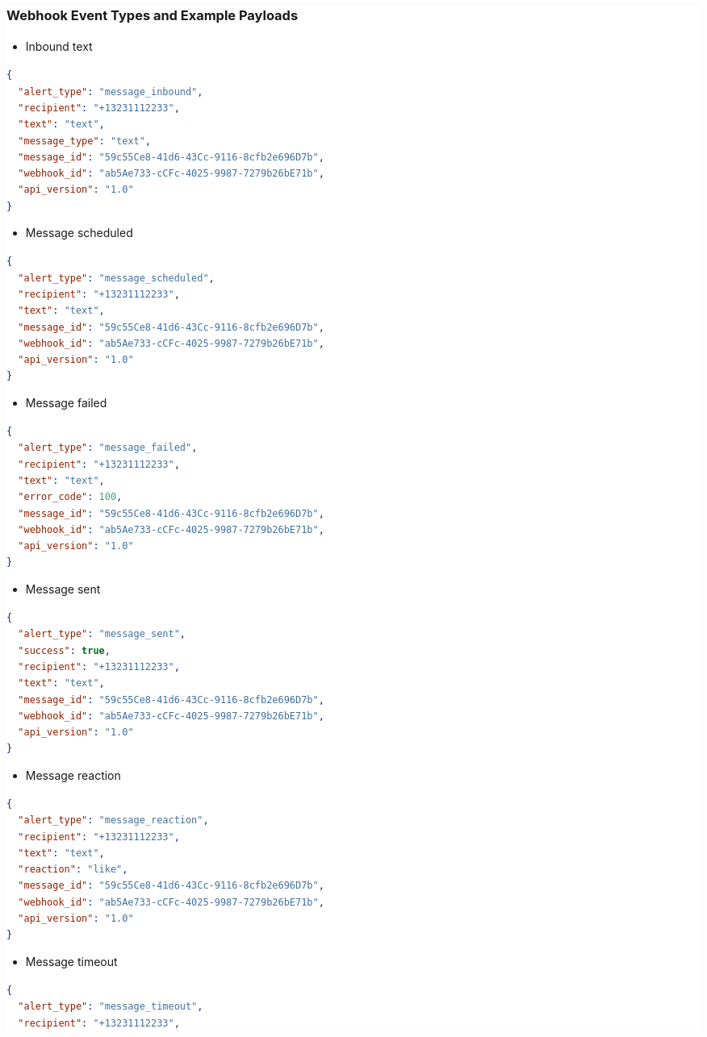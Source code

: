 ### Webhook Event Types and Example Payloads
- Inbound text
```json
{
  "alert_type": "message_inbound",
  "recipient": "+13231112233",
  "text": "text",
  "message_type": "text",
  "message_id": "59c55Ce8-41d6-43Cc-9116-8cfb2e696D7b",
  "webhook_id": "ab5Ae733-cCFc-4025-9987-7279b26bE71b",
  "api_version": "1.0"
}
```
- Message scheduled
```json
{
  "alert_type": "message_scheduled",
  "recipient": "+13231112233",
  "text": "text",
  "message_id": "59c55Ce8-41d6-43Cc-9116-8cfb2e696D7b",
  "webhook_id": "ab5Ae733-cCFc-4025-9987-7279b26bE71b",
  "api_version": "1.0"
}
```
- Message failed
```json
{
  "alert_type": "message_failed",
  "recipient": "+13231112233",
  "text": "text",
  "error_code": 100,
  "message_id": "59c55Ce8-41d6-43Cc-9116-8cfb2e696D7b",
  "webhook_id": "ab5Ae733-cCFc-4025-9987-7279b26bE71b",
  "api_version": "1.0"
}
```
- Message sent
```json
{
  "alert_type": "message_sent",
  "success": true,
  "recipient": "+13231112233",
  "text": "text",
  "message_id": "59c55Ce8-41d6-43Cc-9116-8cfb2e696D7b",
  "webhook_id": "ab5Ae733-cCFc-4025-9987-7279b26bE71b",
  "api_version": "1.0"
}
```
- Message reaction
```json
{
  "alert_type": "message_reaction",
  "recipient": "+13231112233",
  "text": "text",
  "reaction": "like",
  "message_id": "59c55Ce8-41d6-43Cc-9116-8cfb2e696D7b",
  "webhook_id": "ab5Ae733-cCFc-4025-9987-7279b26bE71b",
  "api_version": "1.0"
}
```
- Message timeout
```json
{
  "alert_type": "message_timeout",
  "recipient": "+13231112233",
```